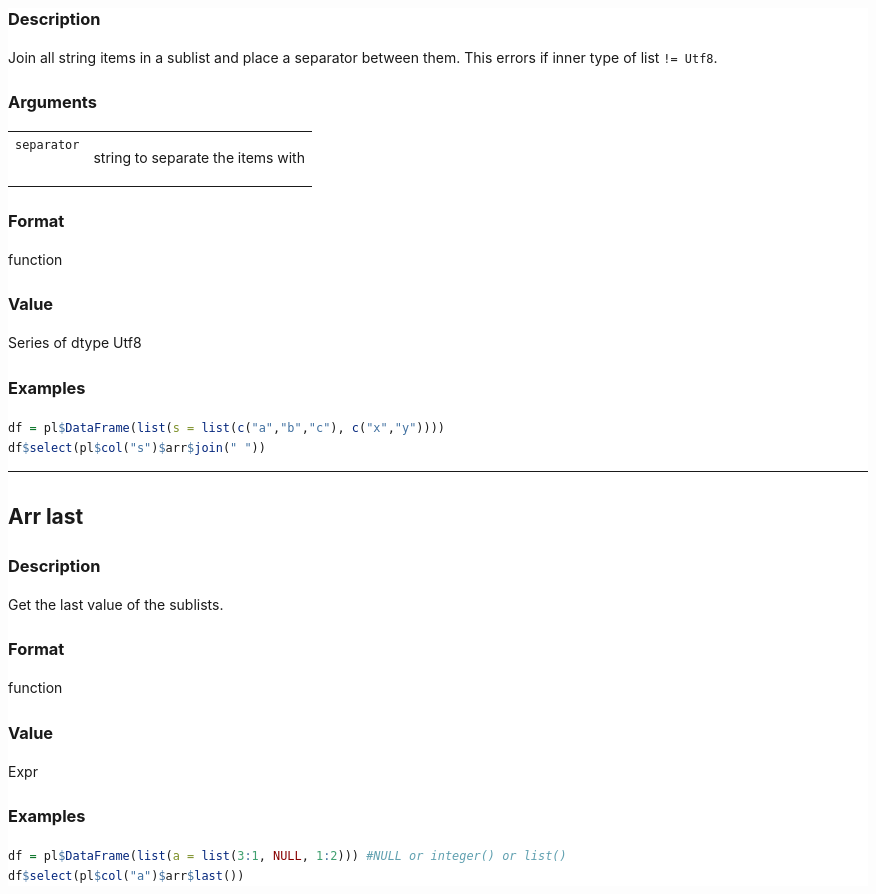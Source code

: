 ### Description

Join all string items in a sublist and place a separator between them.
This errors if inner type of list `⁠!= Utf8⁠`.

### Arguments

<table>
<tbody>
<tr class="odd" data-valign="top">
<td><code>separator</code></td>
<td><p>string to separate the items with</p></td>
</tr>
</tbody>
</table>

### Format

function

### Value

Series of dtype Utf8

### Examples

```r
df = pl$DataFrame(list(s = list(c("a","b","c"), c("x","y"))))
df$select(pl$col("s")$arr$join(" "))
```


---
## Arr last

### Description

Get the last value of the sublists.

### Format

function

### Value

Expr

### Examples

```r
df = pl$DataFrame(list(a = list(3:1, NULL, 1:2))) #NULL or integer() or list()
df$select(pl$col("a")$arr$last())
```
